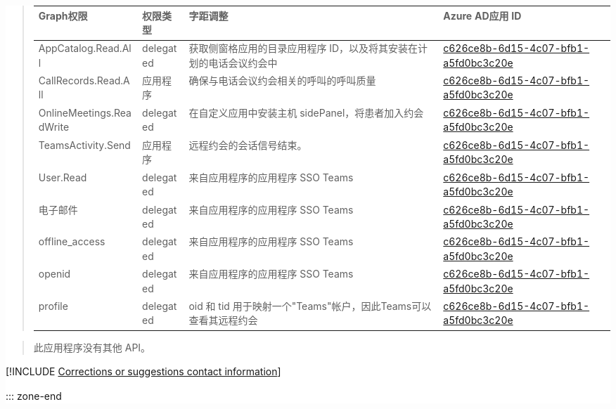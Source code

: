 >|   **Graph权限**  | **权限类型** |          **字距调整**          | **Azure AD应用 ID** |
>|:------------------------|:--------------------|:------------------------------------|:--------------------|
>| AppCatalog.Read.All | delegated | 获取侧窗格应用的目录应用程序 ID，以及将其安装在计划的电话会议约会中 | [c626ce8b-6d15-4c07-bfb1-a5fd0bc3c20e](../azure/c626ce8b-6d15-4c07-bfb1-a5fd0bc3c20e.md) |
>| CallRecords.Read.All | 应用程序 | 确保与电话会议约会相关的呼叫的呼叫质量 | [c626ce8b-6d15-4c07-bfb1-a5fd0bc3c20e](../azure/c626ce8b-6d15-4c07-bfb1-a5fd0bc3c20e.md) |
>| OnlineMeetings.ReadWrite | delegated | 在自定义应用中安装主机 sidePanel，将患者加入约会 | [c626ce8b-6d15-4c07-bfb1-a5fd0bc3c20e](../azure/c626ce8b-6d15-4c07-bfb1-a5fd0bc3c20e.md) |
>| TeamsActivity.Send | 应用程序 | 远程约会的会话信号结束。 | [c626ce8b-6d15-4c07-bfb1-a5fd0bc3c20e](../azure/c626ce8b-6d15-4c07-bfb1-a5fd0bc3c20e.md) |
>| User.Read | delegated | 来自应用程序的应用程序 SSO Teams | [c626ce8b-6d15-4c07-bfb1-a5fd0bc3c20e](../azure/c626ce8b-6d15-4c07-bfb1-a5fd0bc3c20e.md) |
>| 电子邮件 | delegated | 来自应用程序的应用程序 SSO Teams | [c626ce8b-6d15-4c07-bfb1-a5fd0bc3c20e](../azure/c626ce8b-6d15-4c07-bfb1-a5fd0bc3c20e.md) |
>| offline_access | delegated | 来自应用程序的应用程序 SSO Teams | [c626ce8b-6d15-4c07-bfb1-a5fd0bc3c20e](../azure/c626ce8b-6d15-4c07-bfb1-a5fd0bc3c20e.md) |
>| openid | delegated | 来自应用程序的应用程序 SSO Teams | [c626ce8b-6d15-4c07-bfb1-a5fd0bc3c20e](../azure/c626ce8b-6d15-4c07-bfb1-a5fd0bc3c20e.md) |
>| profile | delegated | oid 和 tid 用于映射一个"Teams"帐户，因此Teams可以查看其远程约会 | [c626ce8b-6d15-4c07-bfb1-a5fd0bc3c20e](../azure/c626ce8b-6d15-4c07-bfb1-a5fd0bc3c20e.md) |

>此应用程序没有其他 API。

[!INCLUDE [Corrections or suggestions contact information](../includes/corrections-or-suggestions.md)]

::: zone-end

